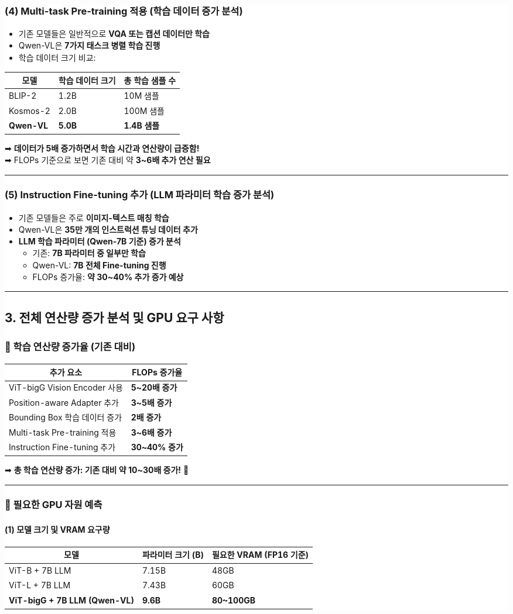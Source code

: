 
### **(4) Multi-task Pre-training 적용 (학습 데이터 증가 분석)**  
- 기존 모델들은 일반적으로 **VQA 또는 캡션 데이터만 학습**  
- Qwen-VL은 **7가지 태스크 병렬 학습 진행**  
- 학습 데이터 크기 비교:

| **모델**    | **학습 데이터 크기** | **총 학습 샘플 수** |
| ----------- | -------------------- | ------------------- |
| BLIP-2      | 1.2B                 | 10M 샘플            |
| Kosmos-2    | 2.0B                 | 100M 샘플           |
| **Qwen-VL** | **5.0B**             | **1.4B 샘플**       |

➡ **데이터가 5배 증가하면서 학습 시간과 연산량이 급증함!**  
➡ FLOPs 기준으로 보면 기존 대비 약 **3~6배 추가 연산 필요**  

---

### **(5) Instruction Fine-tuning 추가 (LLM 파라미터 학습 증가 분석)**  
- 기존 모델들은 주로 **이미지-텍스트 매칭 학습**  
- Qwen-VL은 **35만 개의 인스트럭션 튜닝 데이터 추가**  
- **LLM 학습 파라미터 (Qwen-7B 기준) 증가 분석**  
  - 기존: **7B 파라미터 중 일부만 학습**  
  - Qwen-VL: **7B 전체 Fine-tuning 진행**  
  - FLOPs 증가율: **약 30~40% 추가 증가 예상**  

---

## **3. 전체 연산량 증가 분석 및 GPU 요구 사항**  

### **📌 학습 연산량 증가율 (기존 대비)**
| **추가 요소**                 | **FLOPs 증가율** |
| ----------------------------- | ---------------- |
| ViT-bigG Vision Encoder 사용  | **5~20배 증가**  |
| Position-aware Adapter 추가   | **3~5배 증가**   |
| Bounding Box 학습 데이터 증가 | **2배 증가**     |
| Multi-task Pre-training 적용  | **3~6배 증가**   |
| Instruction Fine-tuning 추가  | **30~40% 증가**  |

➡ **총 학습 연산량 증가: 기존 대비 약 10~30배 증가!** 🚀  

---

### **📌 필요한 GPU 자원 예측**  

#### **(1) 모델 크기 및 VRAM 요구량**
| **모델**                        | **파라미터 크기 (B)** | **필요한 VRAM (FP16 기준)** |
| ------------------------------- | --------------------- | --------------------------- |
| ViT-B + 7B LLM                  | 7.15B                 | 48GB                        |
| ViT-L + 7B LLM                  | 7.43B                 | 60GB                        |
| **ViT-bigG + 7B LLM (Qwen-VL)** | **9.6B**              | **80~100GB**                |
